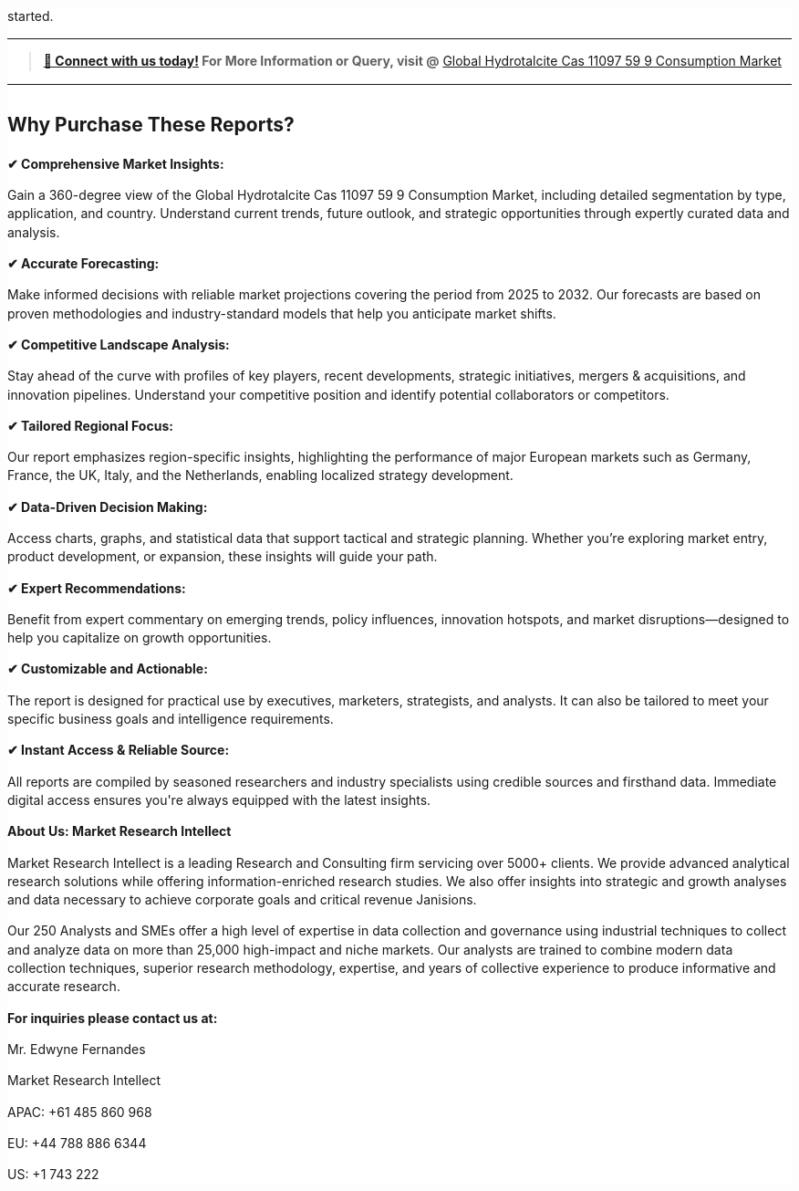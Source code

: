 started.</p><hr /><blockquote><p><span class="font-[700]"><strong><a href="https://www.marketresearchintellect.com/product/global-hydrotalcite-cas-11097-59-9-consumption-market-size-and-forecast/?utm_source=Linkedin&utm_medium=863">📩 Connect with us today!</a> For More Information or Query, visit&nbsp;@</strong>&nbsp;</span><span class="font-[700]"><a href="https://www.marketresearchintellect.com/product/global-hydrotalcite-cas-11097-59-9-consumption-market-size-and-forecast/?utm_source=Linkedin&utm_medium=863" target="_blank" data-tracking-control-name="article-ssr-frontend-pulse_little-text-block" data-tracking-will-navigate="" data-test-link="">Global Hydrotalcite Cas 11097 59 9 Consumption Market</a></span></p></blockquote><hr /><h2>Why Purchase These Reports?</h2><p><strong>✔ Comprehensive Market Insights:</strong></p><p>Gain a 360-degree view of the Global Hydrotalcite Cas 11097 59 9 Consumption Market, including detailed segmentation by type, application, and country. Understand current trends, future outlook, and strategic opportunities through expertly curated data and analysis.</p><p><strong>✔ Accurate Forecasting:</strong></p><p>Make informed decisions with reliable market projections covering the period from 2025 to 2032. Our forecasts are based on proven methodologies and industry-standard models that help you anticipate market shifts.</p><p><strong>✔ Competitive Landscape Analysis:</strong></p><p>Stay ahead of the curve with profiles of key players, recent developments, strategic initiatives, mergers &amp; acquisitions, and innovation pipelines. Understand your competitive position and identify potential collaborators or competitors.</p><p><strong>✔ Tailored Regional Focus:</strong></p><p>Our report emphasizes region-specific insights, highlighting the performance of major European markets such as Germany, France, the UK, Italy, and the Netherlands, enabling localized strategy development.</p><p><strong>✔ Data-Driven Decision Making:</strong></p><p>Access charts, graphs, and statistical data that support tactical and strategic planning. Whether you&rsquo;re exploring market entry, product development, or expansion, these insights will guide your path.</p><p><strong>✔ Expert Recommendations:</strong></p><p>Benefit from expert commentary on emerging trends, policy influences, innovation hotspots, and market disruptions&mdash;designed to help you capitalize on growth opportunities.</p><p><strong>✔ Customizable and Actionable:</strong></p><p>The report is designed for practical use by executives, marketers, strategists, and analysts. It can also be tailored to meet your specific business goals and intelligence requirements.</p><p><strong>✔ Instant Access &amp; Reliable Source:</strong></p><p>All reports are compiled by seasoned researchers and industry specialists using credible sources and firsthand data. Immediate digital access ensures you're always equipped with the latest insights.</p><p><strong><span class="font-[700]">About Us: Market Research Intellect</span></strong></p><p><span class="">Market Research Intellect is a leading Research and Consulting firm servicing over 5000+ clients. We provide advanced analytical research solutions while offering information-enriched research studies.&nbsp;</span>We also offer insights into strategic and growth analyses and data necessary to achieve corporate goals and critical revenue Janisions.</p><p><span class="">Our 250 Analysts and SMEs offer a high level of expertise in data collection and governance using industrial techniques to collect and analyze data on more than 25,000 high-impact and niche markets. Our analysts are trained to combine modern data collection techniques, superior research methodology, expertise, and years of collective experience to produce informative and accurate research.</span></p><p><strong>For inquiries please contact us at:</strong></p><p>Mr. Edwyne Fernandes</p><p>Market Research Intellect</p><p>APAC: +61 485 860 968</p><p>EU: +44 788 886 6344</p><p>US: +1 743 222